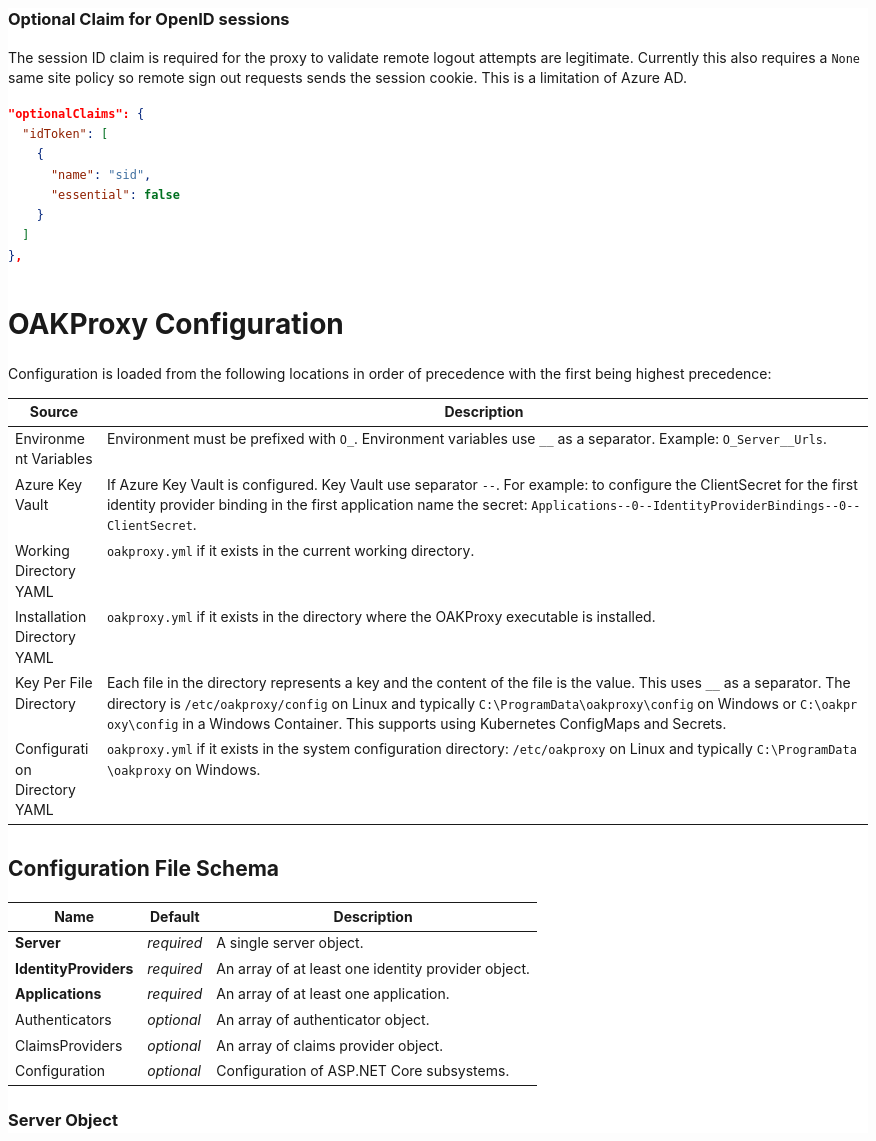 ### Optional Claim for OpenID sessions

The session ID claim is required for the proxy to validate remote logout attempts are legitimate. Currently this also requires a `None` same site policy so remote sign out requests sends the session cookie. This is a limitation of Azure AD.

```json
"optionalClaims": {
  "idToken": [
    {
      "name": "sid", 
      "essential": false
    } 
  ]
},
```

# OAKProxy Configuration

Configuration is loaded from the following locations in order of precedence with the first being highest precedence:

Source | Description
--- | --- 
Environment Variables | Environment must be prefixed with `O_`. Environment variables use `__` as a separator. Example: `O_Server__Urls`.
Azure Key Vault | If Azure Key Vault is configured. Key Vault use separator `--`. For example: to configure the ClientSecret for the first identity provider binding in the first application name the secret: `Applications--0--IdentityProviderBindings--0--ClientSecret`.
Working Directory YAML | `oakproxy.yml` if it exists in the current working directory.
Installation Directory YAML | `oakproxy.yml` if it exists in the directory where the OAKProxy executable is installed.
Key Per File Directory | Each file in the directory represents a key and the content of the file is the value. This uses `__` as a separator. The directory is `/etc/oakproxy/config` on Linux and typically `C:\ProgramData\oakproxy\config` on Windows or `C:\oakproxy\config` in a Windows Container. This supports using Kubernetes ConfigMaps and Secrets.
Configuration Directory YAML | `oakproxy.yml` if it exists in the system configuration directory: `/etc/oakproxy` on Linux and typically `C:\ProgramData\oakproxy` on Windows.

## Configuration File Schema

Name | Default | Description
--- | --- | ---
**Server** | *required* | A single server object.
**IdentityProviders** | *required* | An array of at least one identity provider object.
**Applications** | *required* |  An array of at least one application.
Authenticators | *optional* |  An array of authenticator object.
ClaimsProviders | *optional* |  An array of claims provider object.
Configuration | *optional* | Configuration of ASP.NET Core subsystems.

### Server Object
